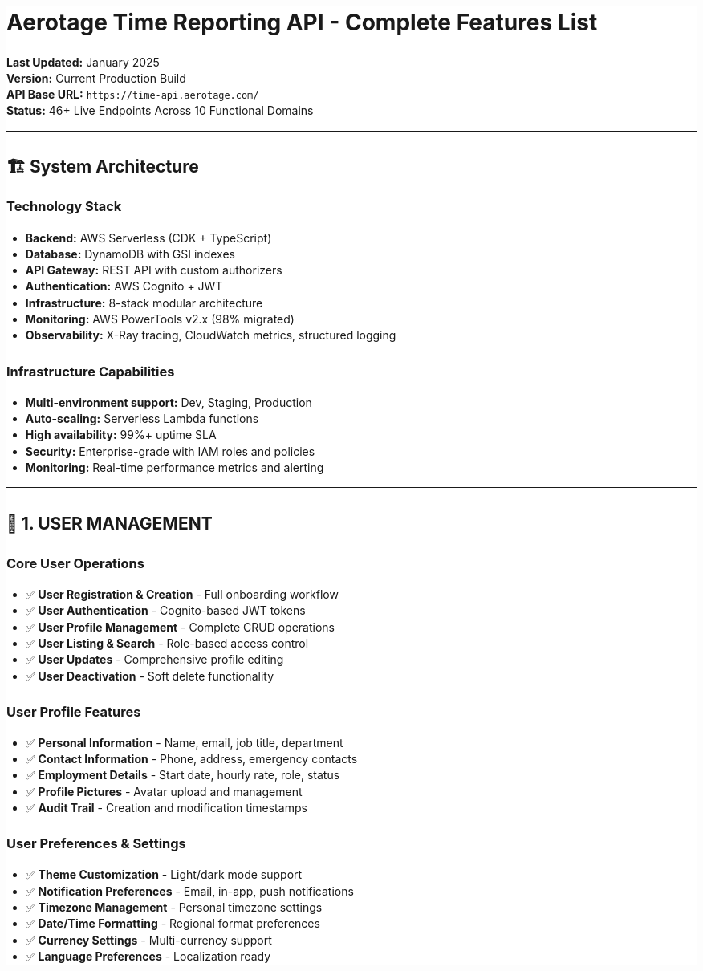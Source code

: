 # Aerotage Time Reporting API - Complete Features List

**Last Updated:** January 2025  
**Version:** Current Production Build  
**API Base URL:** `https://time-api.aerotage.com/`  
**Status:** 46+ Live Endpoints Across 10 Functional Domains

---

## 🏗️ **System Architecture**

### **Technology Stack**
- **Backend:** AWS Serverless (CDK + TypeScript)
- **Database:** DynamoDB with GSI indexes
- **API Gateway:** REST API with custom authorizers
- **Authentication:** AWS Cognito + JWT
- **Infrastructure:** 8-stack modular architecture
- **Monitoring:** AWS PowerTools v2.x (98% migrated)
- **Observability:** X-Ray tracing, CloudWatch metrics, structured logging

### **Infrastructure Capabilities**
- **Multi-environment support:** Dev, Staging, Production
- **Auto-scaling:** Serverless Lambda functions
- **High availability:** 99%+ uptime SLA
- **Security:** Enterprise-grade with IAM roles and policies
- **Monitoring:** Real-time performance metrics and alerting

---

## 👥 **1. USER MANAGEMENT**

### **Core User Operations**
- ✅ **User Registration & Creation** - Full onboarding workflow
- ✅ **User Authentication** - Cognito-based JWT tokens
- ✅ **User Profile Management** - Complete CRUD operations
- ✅ **User Listing & Search** - Role-based access control
- ✅ **User Updates** - Comprehensive profile editing
- ✅ **User Deactivation** - Soft delete functionality

### **User Profile Features**
- ✅ **Personal Information** - Name, email, job title, department
- ✅ **Contact Information** - Phone, address, emergency contacts
- ✅ **Employment Details** - Start date, hourly rate, role, status
- ✅ **Profile Pictures** - Avatar upload and management
- ✅ **Audit Trail** - Creation and modification timestamps

### **User Preferences & Settings**
- ✅ **Theme Customization** - Light/dark mode support
- ✅ **Notification Preferences** - Email, in-app, push notifications
- ✅ **Timezone Management** - Personal timezone settings
- ✅ **Date/Time Formatting** - Regional format preferences
- ✅ **Currency Settings** - Multi-currency support
- ✅ **Language Preferences** - Localization ready
